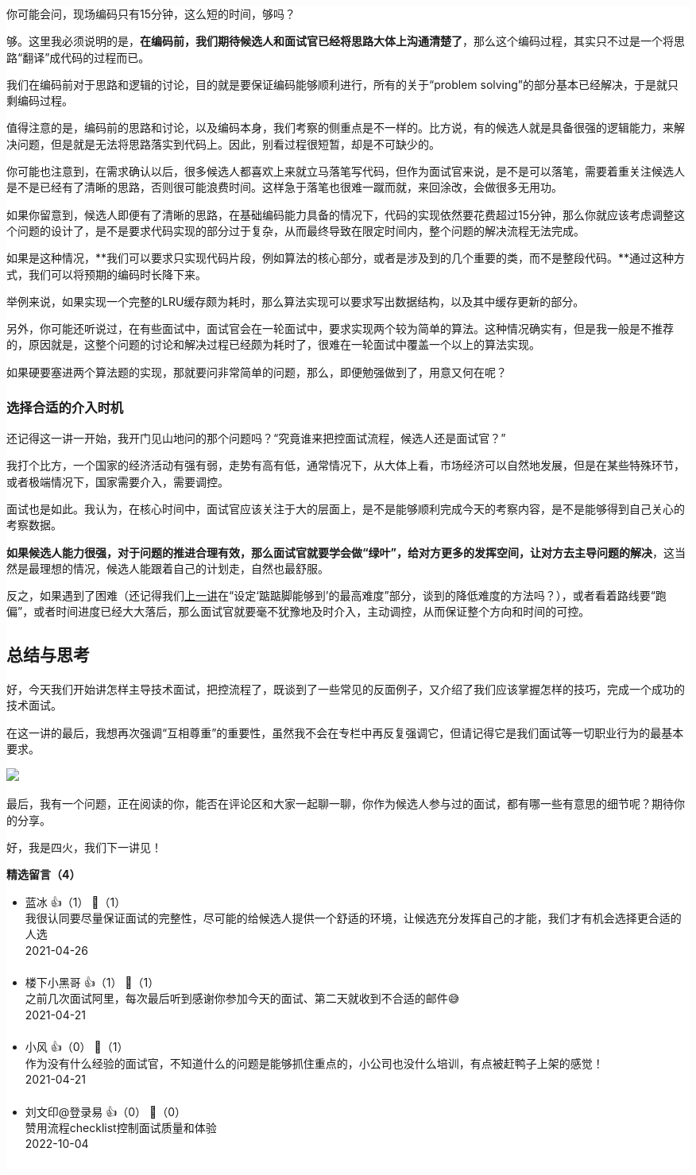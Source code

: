 你可能会问，现场编码只有15分钟，这么短的时间，够吗？

够。这里我必须说明的是，**在编码前，我们期待候选人和面试官已经将思路大体上沟通清楚了**，那么这个编码过程，其实只不过是一个将思路“翻译”成代码的过程而已。

我们在编码前对于思路和逻辑的讨论，目的就是要保证编码能够顺利进行，所有的关于“problem solving”的部分基本已经解决，于是就只剩编码过程。

值得注意的是，编码前的思路和讨论，以及编码本身，我们考察的侧重点是不一样的。比方说，有的候选人就是具备很强的逻辑能力，来解决问题，但是就是无法将思路落实到代码上。因此，别看过程很短暂，却是不可缺少的。

你可能也注意到，在需求确认以后，很多候选人都喜欢上来就立马落笔写代码，但作为面试官来说，是不是可以落笔，需要着重关注候选人是不是已经有了清晰的思路，否则很可能浪费时间。这样急于落笔也很难一蹴而就，来回涂改，会做很多无用功。

如果你留意到，候选人即便有了清晰的思路，在基础编码能力具备的情况下，代码的实现依然要花费超过15分钟，那么你就应该考虑调整这个问题的设计了，是不是要求代码实现的部分过于复杂，从而最终导致在限定时间内，整个问题的解决流程无法完成。

如果是这种情况，**我们可以要求只实现代码片段，例如算法的核心部分，或者是涉及到的几个重要的类，而不是整段代码。**通过这种方式，我们可以将预期的编码时长降下来。

举例来说，如果实现一个完整的LRU缓存颇为耗时，那么算法实现可以要求写出数据结构，以及其中缓存更新的部分。

另外，你可能还听说过，在有些面试中，面试官会在一轮面试中，要求实现两个较为简单的算法。这种情况确实有，但是我一般是不推荐的，原因就是，这整个问题的讨论和解决过程已经颇为耗时了，很难在一轮面试中覆盖一个以上的算法实现。

如果硬要塞进两个算法题的实现，那就要问非常简单的问题，那么，即便勉强做到了，用意又何在呢？

### 选择合适的介入时机

还记得这一讲一开始，我开门见山地问的那个问题吗？“究竟谁来把控面试流程，候选人还是面试官？”

我打个比方，一个国家的经济活动有强有弱，走势有高有低，通常情况下，从大体上看，市场经济可以自然地发展，但是在某些特殊环节，或者极端情况下，国家需要介入，需要调控。

面试也是如此。我认为，在核心时间中，面试官应该关注于大的层面上，是不是能够顺利完成今天的考察内容，是不是能够得到自己关心的考察数据。

**如果候选人能力很强，对于问题的推进合理有效，那么面试官就要学会做“绿叶”，给对方更多的发挥空间，让对方去主导问题的解决**，这当然是最理想的情况，候选人能跟着自己的计划走，自然也最舒服。

反之，如果遇到了困难（还记得我们[上一讲](https://time.geekbang.org/column/article/362407)在“设定‘踮踮脚能够到’的最高难度”部分，谈到的降低难度的方法吗？），或者看着路线要“跑偏”，或者时间进度已经大大落后，那么面试官就要毫不犹豫地及时介入，主动调控，从而保证整个方向和时间的可控。

## 总结与思考

好，今天我们开始讲怎样主导技术面试，把控流程了，既谈到了一些常见的反面例子，又介绍了我们应该掌握怎样的技巧，完成一个成功的技术面试。

在这一讲的最后，我想再次强调“互相尊重”的重要性，虽然我不会在专栏中再反复强调它，但请记得它是我们面试等一切职业行为的最基本要求。

![](https://static001.geekbang.org/resource/image/c6/5a/c645fc40bd37578b2aac0eef5fc7f85a.jpg?wh=3145%2A1920)

最后，我有一个问题，正在阅读的你，能否在评论区和大家一起聊一聊，你作为候选人参与过的面试，都有哪一些有意思的细节呢？期待你的分享。

好，我是四火，我们下一讲见！
<div><strong>精选留言（4）</strong></div><ul>
<li><span>蓝冰</span> 👍（1） 💬（1）<div>我很认同要尽量保证面试的完整性，尽可能的给候选人提供一个舒适的环境，让候选充分发挥自己的才能，我们才有机会选择更合适的人选</div>2021-04-26</li><br/><li><span>楼下小黑哥</span> 👍（1） 💬（1）<div>之前几次面试阿里，每次最后听到感谢你参加今天的面试、第二天就收到不合适的邮件😅</div>2021-04-21</li><br/><li><span>小风</span> 👍（0） 💬（1）<div>作为没有什么经验的面试官，不知道什么的问题是能够抓住重点的，小公司也没什么培训，有点被赶鸭子上架的感觉！</div>2021-04-21</li><br/><li><span>刘文印@登录易</span> 👍（0） 💬（0）<div>赞用流程checklist控制面试质量和体验</div>2022-10-04</li><br/>
</ul>